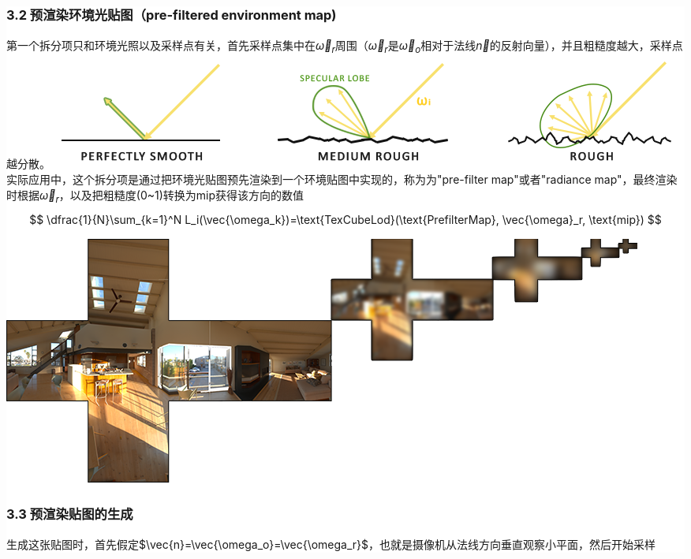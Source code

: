 ### 3.2 预渲染环境光贴图（pre-filtered environment map)
第一个拆分项只和环境光照以及采样点有关，首先采样点集中在$\vec{\omega}_r$周围（$\vec{\omega}_r$是$\vec{\omega}_o$相对于法线$\vec{n}$的反射向量），并且粗糙度越大，采样点越分散。
![](./ibl_specular_lobe.png)
实际应用中，这个拆分项是通过把环境光贴图预先渲染到一个环境贴图中实现的，称为为"pre-filter map"或者"radiance map"，最终渲染时根据$\vec{\omega}_r$，以及把粗糙度(0~1)转换为mip获得该方向的数值
$$
\dfrac{1}{N}\sum_{k=1}^N L_i(\vec{\omega_k})=\text{TexCubeLod}(\text{PrefilterMap}, \vec{\omega}_r, \text{mip})
$$

![](./ibl_prefilter_map.png)

### 3.3 预渲染贴图的生成
生成这张贴图时，首先假定$\vec{n}=\vec{\omega_o}=\vec{\omega_r}$，也就是摄像机从法线方向垂直观察小平面，然后开始采样
